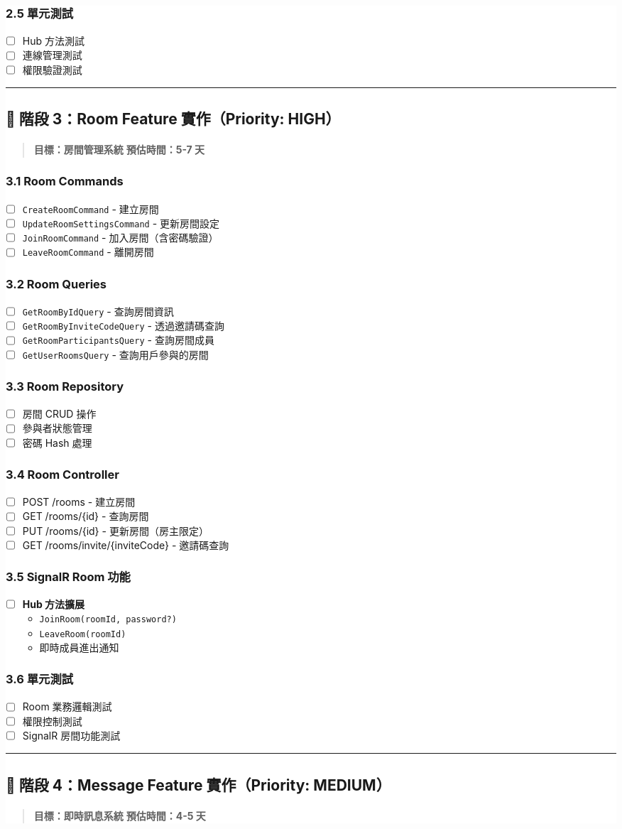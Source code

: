 ### 2.5 單元測試
- [ ] Hub 方法測試
- [ ] 連線管理測試
- [ ] 權限驗證測試

---

## 🎯 階段 3：Room Feature 實作（Priority: HIGH）
> **目標：房間管理系統**
> **預估時間：5-7 天**

### 3.1 Room Commands
- [ ] `CreateRoomCommand` - 建立房間
- [ ] `UpdateRoomSettingsCommand` - 更新房間設定
- [ ] `JoinRoomCommand` - 加入房間（含密碼驗證）
- [ ] `LeaveRoomCommand` - 離開房間

### 3.2 Room Queries
- [ ] `GetRoomByIdQuery` - 查詢房間資訊
- [ ] `GetRoomByInviteCodeQuery` - 透過邀請碼查詢
- [ ] `GetRoomParticipantsQuery` - 查詢房間成員
- [ ] `GetUserRoomsQuery` - 查詢用戶參與的房間

### 3.3 Room Repository
- [ ] 房間 CRUD 操作
- [ ] 參與者狀態管理
- [ ] 密碼 Hash 處理

### 3.4 Room Controller
- [ ] POST /rooms - 建立房間
- [ ] GET /rooms/{id} - 查詢房間
- [ ] PUT /rooms/{id} - 更新房間（房主限定）
- [ ] GET /rooms/invite/{inviteCode} - 邀請碼查詢

### 3.5 SignalR Room 功能
- [ ] **Hub 方法擴展**
  - `JoinRoom(roomId, password?)` 
  - `LeaveRoom(roomId)`
  - 即時成員進出通知

### 3.6 單元測試
- [ ] Room 業務邏輯測試
- [ ] 權限控制測試
- [ ] SignalR 房間功能測試

---

## 🎯 階段 4：Message Feature 實作（Priority: MEDIUM）
> **目標：即時訊息系統**
> **預估時間：4-5 天**
